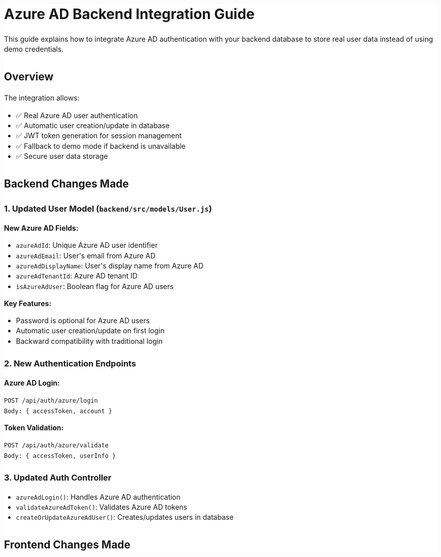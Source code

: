 # Azure AD Backend Integration Guide

This guide explains how to integrate Azure AD authentication with your backend database to store real user data instead of using demo credentials.

## Overview

The integration allows:
- ✅ Real Azure AD user authentication
- ✅ Automatic user creation/update in database
- ✅ JWT token generation for session management
- ✅ Fallback to demo mode if backend is unavailable
- ✅ Secure user data storage

## Backend Changes Made

### 1. Updated User Model (`backend/src/models/User.js`)

**New Azure AD Fields:**
- `azureAdId`: Unique Azure AD user identifier
- `azureAdEmail`: User's email from Azure AD
- `azureAdDisplayName`: User's display name from Azure AD
- `azureAdTenantId`: Azure AD tenant ID
- `isAzureAdUser`: Boolean flag for Azure AD users

**Key Features:**
- Password is optional for Azure AD users
- Automatic user creation/update on first login
- Backward compatibility with traditional login

### 2. New Authentication Endpoints

**Azure AD Login:**
```
POST /api/auth/azure/login
Body: { accessToken, account }
```

**Token Validation:**
```
POST /api/auth/azure/validate
Body: { accessToken, userInfo }
```

### 3. Updated Auth Controller

- `azureAdLogin()`: Handles Azure AD authentication
- `validateAzureAdToken()`: Validates Azure AD tokens
- `createOrUpdateAzureAdUser()`: Creates/updates users in database

## Frontend Changes Made
